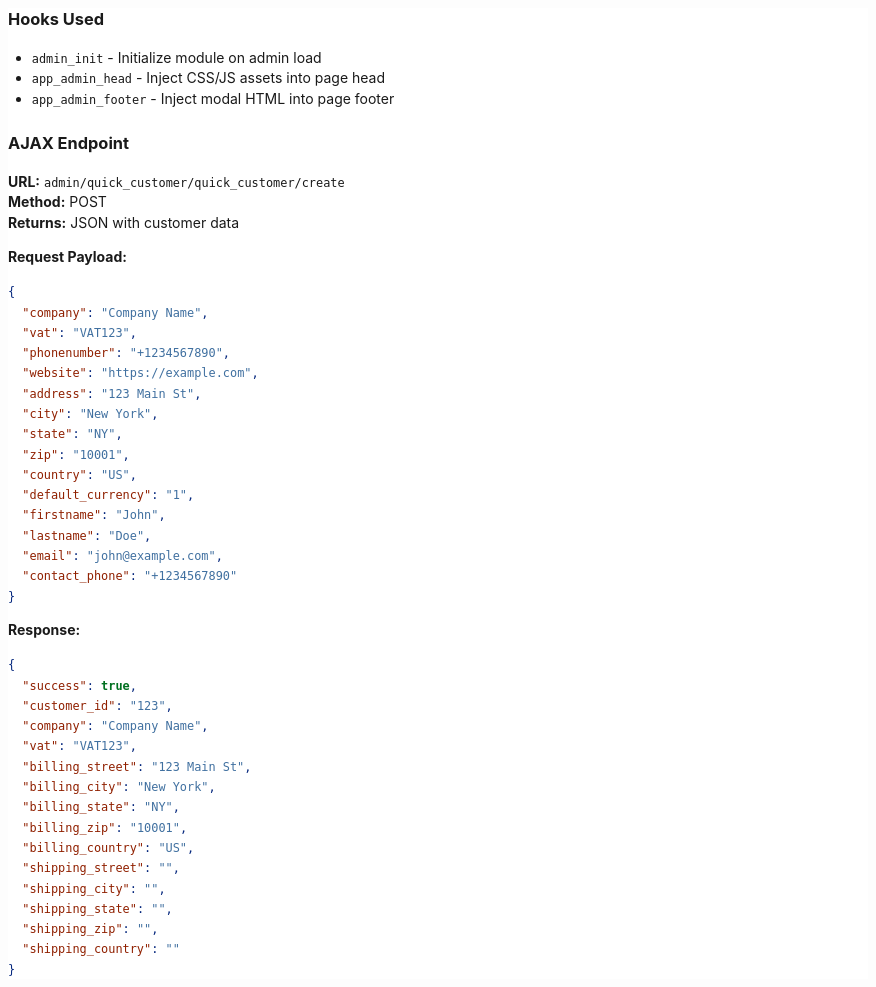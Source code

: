### Hooks Used

- `admin_init` - Initialize module on admin load
- `app_admin_head` - Inject CSS/JS assets into page head
- `app_admin_footer` - Inject modal HTML into page footer

### AJAX Endpoint

**URL:** `admin/quick_customer/quick_customer/create`  
**Method:** POST  
**Returns:** JSON with customer data

**Request Payload:**

```json
{
  "company": "Company Name",
  "vat": "VAT123",
  "phonenumber": "+1234567890",
  "website": "https://example.com",
  "address": "123 Main St",
  "city": "New York",
  "state": "NY",
  "zip": "10001",
  "country": "US",
  "default_currency": "1",
  "firstname": "John",
  "lastname": "Doe",
  "email": "john@example.com",
  "contact_phone": "+1234567890"
}
```

**Response:**

```json
{
  "success": true,
  "customer_id": "123",
  "company": "Company Name",
  "vat": "VAT123",
  "billing_street": "123 Main St",
  "billing_city": "New York",
  "billing_state": "NY",
  "billing_zip": "10001",
  "billing_country": "US",
  "shipping_street": "",
  "shipping_city": "",
  "shipping_state": "",
  "shipping_zip": "",
  "shipping_country": ""
}
```
